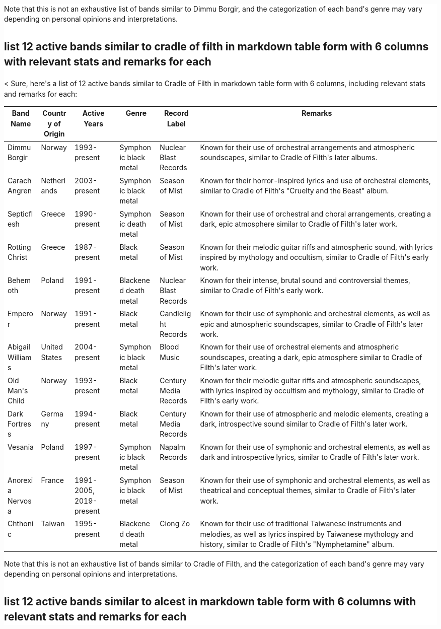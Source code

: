 Note that this is not an exhaustive list of bands similar to Dimmu Borgir, and the categorization of each band's genre may vary depending on personal opinions and interpretations.

## list 12 active bands similar to cradle of filth in markdown table form with 6 columns with relevant stats and remarks for each

< Sure, here's a list of 12 active bands similar to Cradle of Filth in markdown table form with 6 columns, including relevant stats and remarks for each:

Band Name | Country of Origin | Active Years | Genre | Record Label | Remarks
----------|-------------------|--------------|-------|--------------|--------
Dimmu Borgir | Norway | 1993-present | Symphonic black metal | Nuclear Blast Records | Known for their use of orchestral arrangements and atmospheric soundscapes, similar to Cradle of Filth's later albums.
Carach Angren | Netherlands | 2003-present | Symphonic black metal | Season of Mist | Known for their horror-inspired lyrics and use of orchestral elements, similar to Cradle of Filth's "Cruelty and the Beast" album.
Septicflesh | Greece | 1990-present | Symphonic death metal | Season of Mist | Known for their use of orchestral and choral arrangements, creating a dark, epic atmosphere similar to Cradle of Filth's later work.
Rotting Christ | Greece | 1987-present | Black metal | Season of Mist | Known for their melodic guitar riffs and atmospheric sound, with lyrics inspired by mythology and occultism, similar to Cradle of Filth's early work.
Behemoth | Poland | 1991-present | Blackened death metal | Nuclear Blast Records | Known for their intense, brutal sound and controversial themes, similar to Cradle of Filth's early work.
Emperor | Norway | 1991-present | Black metal | Candlelight Records | Known for their use of symphonic and orchestral elements, as well as epic and atmospheric soundscapes, similar to Cradle of Filth's later work.
Abigail Williams | United States | 2004-present | Symphonic black metal | Blood Music | Known for their use of orchestral elements and atmospheric soundscapes, creating a dark, epic atmosphere similar to Cradle of Filth's later work.
Old Man's Child | Norway | 1993-present | Black metal | Century Media Records | Known for their melodic guitar riffs and atmospheric soundscapes, with lyrics inspired by occultism and mythology, similar to Cradle of Filth's early work.
Dark Fortress | Germany | 1994-present | Black metal | Century Media Records | Known for their use of atmospheric and melodic elements, creating a dark, introspective sound similar to Cradle of Filth's later work.
Vesania | Poland | 1997-present | Symphonic black metal | Napalm Records | Known for their use of symphonic and orchestral elements, as well as dark and introspective lyrics, similar to Cradle of Filth's later work.
Anorexia Nervosa | France | 1991-2005, 2019-present | Symphonic black metal | Season of Mist | Known for their use of symphonic and orchestral elements, as well as theatrical and conceptual themes, similar to Cradle of Filth's later work.
Chthonic | Taiwan | 1995-present | Blackened death metal | Ciong Zo | Known for their use of traditional Taiwanese instruments and melodies, as well as lyrics inspired by Taiwanese mythology and history, similar to Cradle of Filth's "Nymphetamine" album.

Note that this is not an exhaustive list of bands similar to Cradle of Filth, and the categorization of each band's genre may vary depending on personal opinions and interpretations.

## list 12 active bands similar to alcest in markdown table form with 6 columns with relevant stats and remarks for each

